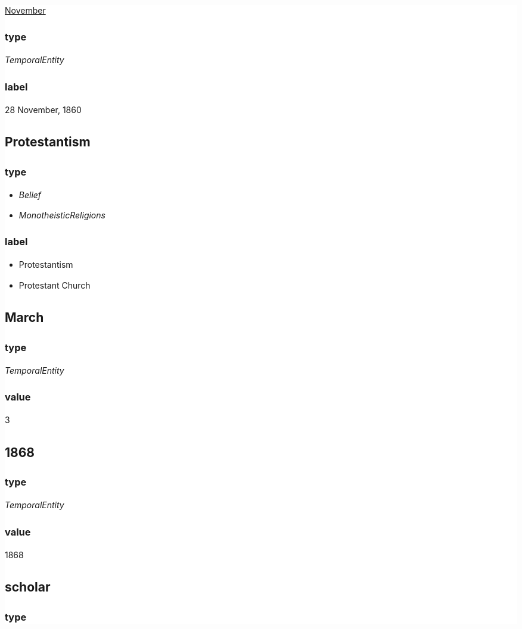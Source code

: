 
[November](#November)

### type


*TemporalEntity*

### label


28 November, 1860

## Protestantism

### type

 - *Belief*

 - *MonotheisticReligions*

### label

 - Protestantism

 - Protestant Church

## March

### type


*TemporalEntity*

### value


3

## 1868

### type


*TemporalEntity*

### value


1868

## scholar

### type
